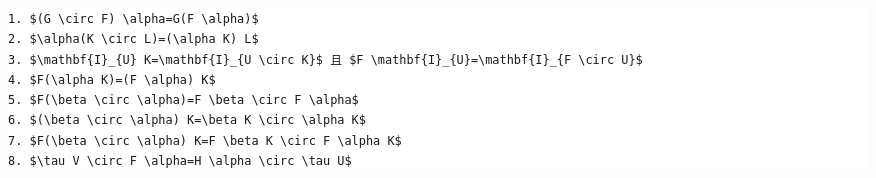     1. $(G \circ F) \alpha=G(F \alpha)$
    2. $\alpha(K \circ L)=(\alpha K) L$
    3. $\mathbf{I}_{U} K=\mathbf{I}_{U \circ K}$ 且 $F \mathbf{I}_{U}=\mathbf{I}_{F \circ U}$
    4. $F(\alpha K)=(F \alpha) K$
    5. $F(\beta \circ \alpha)=F \beta \circ F \alpha$
    6. $(\beta \circ \alpha) K=\beta K \circ \alpha K$
    7. $F(\beta \circ \alpha) K=F \beta K \circ F \alpha K$ 
    8. $\tau V \circ F \alpha=H \alpha \circ \tau U$
